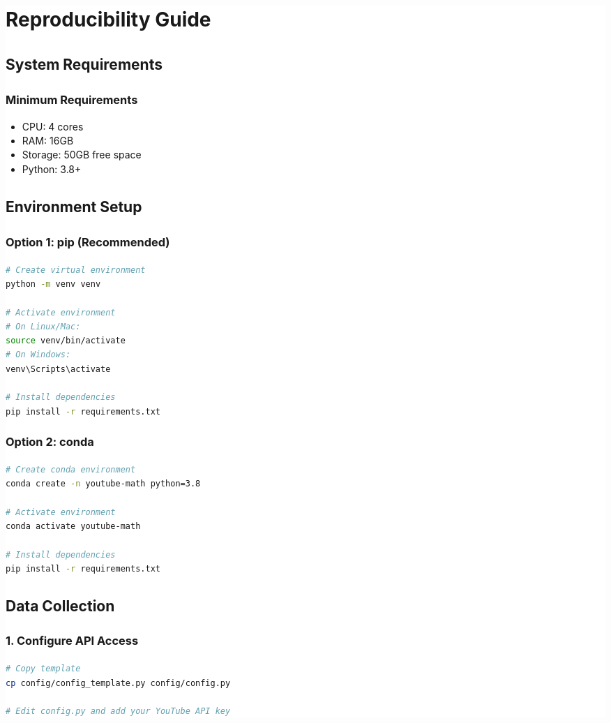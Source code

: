 # Reproducibility Guide

## System Requirements

### Minimum Requirements

- CPU: 4 cores
- RAM: 16GB
- Storage: 50GB free space
- Python: 3.8+

## Environment Setup

### Option 1: pip (Recommended)

```bash
# Create virtual environment
python -m venv venv

# Activate environment
# On Linux/Mac:
source venv/bin/activate
# On Windows:
venv\Scripts\activate

# Install dependencies
pip install -r requirements.txt
```

### Option 2: conda

```bash
# Create conda environment
conda create -n youtube-math python=3.8

# Activate environment
conda activate youtube-math

# Install dependencies
pip install -r requirements.txt
```

## Data Collection

### 1. Configure API Access

```bash
# Copy template
cp config/config_template.py config/config.py

# Edit config.py and add your YouTube API key
```

